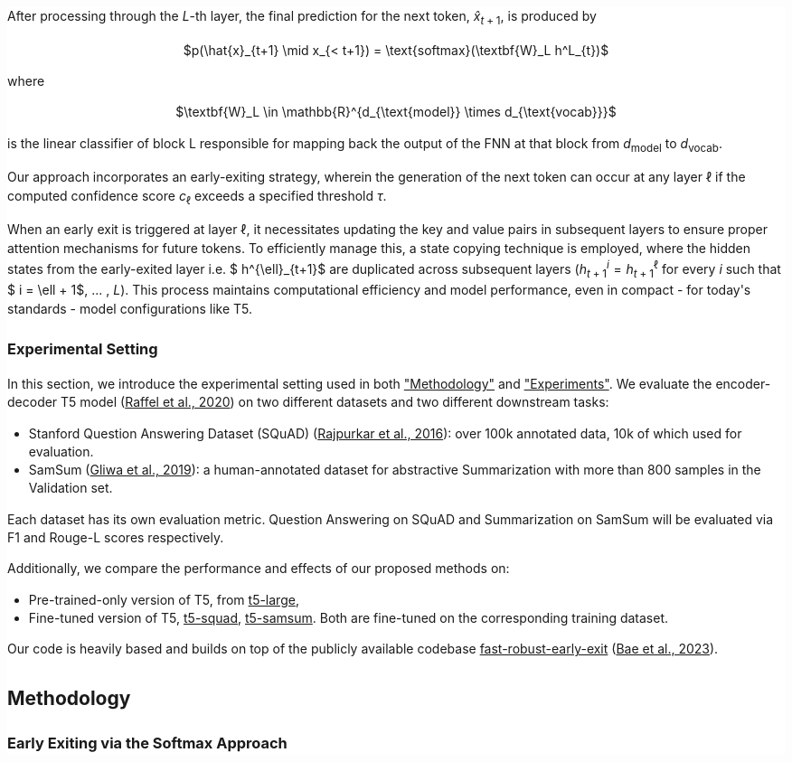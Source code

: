 After processing through the $L$-th layer, the final prediction for the next token, $\hat{x}_{t+1}$, is produced by
<p align='center'>
$p(\hat{x}_{t+1} \mid x_{< t+1}) = \text{softmax}(\textbf{W}_L h^L_{t})$
</p>
where 
<p align='center'>
$\textbf{W}_L \in \mathbb{R}^{d_{\text{model}} \times d_{\text{vocab}}}$ 
</p>

is the linear classifier of block L responsible for mapping back the output of the FNN at that block from $d_{\text{model}}$ to $d_{\text{vocab}}$.


Our approach incorporates an early-exiting strategy, wherein the generation of the next token can occur at any layer $`\ell`$ if the computed confidence score $`c_\ell`$ exceeds a specified threshold $`\tau`$.

When an early exit is triggered at layer $`\ell`$, it necessitates updating the key and value pairs in subsequent layers to ensure proper attention mechanisms for future tokens. To efficiently manage this, a state copying technique is employed, where the hidden states from the early-exited layer i.e. $ h^{\ell}_{t+1}$ are duplicated across subsequent layers ($`h^i_{t+1} = h^{\ell}_{t+1}`$ for every $i$ such that $ i = \ell + 1$, ... , $L$). This process maintains computational efficiency and model performance, even in compact - for today's standards - model configurations like T5.

### Experimental Setting

In this section, we introduce the experimental setting used in both ["Methodology"](#methodology) and ["Experiments"](#experiments). We evaluate the encoder-decoder T5 model ([Raffel et al., 2020](#exploring-limits-2020)) on two different datasets and two different downstream tasks:

- Stanford Question Answering Dataset (SQuAD) ([Rajpurkar et al., 2016](#squad-2016)): over 100k annotated data, 10k of which used for evaluation.
- SamSum ([Gliwa et al., 2019](#samsum-corpus-2019)): a human-annotated dataset for abstractive Summarization with more than 800 samples in the Validation set.

Each dataset has its own evaluation metric. Question Answering on SQuAD and Summarization on SamSum will be evaluated via F1 and Rouge-L scores respectively.

Additionally, we compare the performance and effects of our proposed methods on:

- Pre-trained-only version of T5, from <a href="https://huggingface.co/google-t5/t5-large" target="_blank" rel="noopener noreferrer">t5-large</a>,
- Fine-tuned version of T5, <a href="https://huggingface.co/jvelja/t5-squad" target="_blank" rel="noopener noreferrer">t5-squad</a>, <a href="https://huggingface.co/jvelja/t5-samsum" target="_blank" rel="noopener noreferrer">t5-samsum</a>. Both are fine-tuned on the corresponding training dataset.


Our code is heavily based and builds on top of the publicly available codebase <a href="https://github.com/raymin0223/fast_robust_early_exit" target="_blank" rel="noopener noreferrer"> fast-robust-early-exit</a> ([Bae et al., 2023](#fast-robust-early-exiting-2023)). 


## Methodology

### Early Exiting via the Softmax Approach
